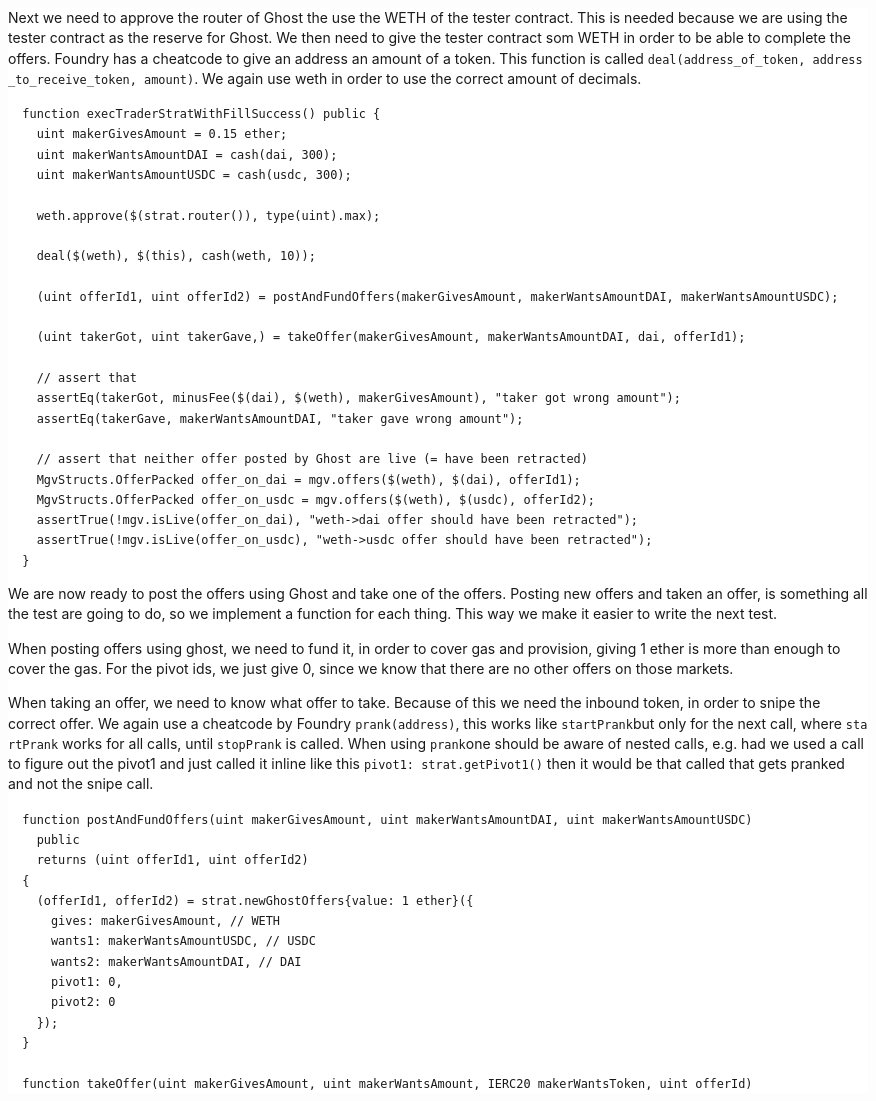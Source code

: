 Next we need to approve the router of Ghost the use the WETH of the tester contract. This is needed because we are using the tester contract as the reserve for Ghost. We then need to give the tester contract som WETH in order to be able to complete the offers. Foundry has a cheatcode to give an address an amount of a token. This function is called `deal(address_of_token, address_to_receive_token, amount)`. We again use weth in order to use the correct amount of decimals.

```solidity
  function execTraderStratWithFillSuccess() public {
    uint makerGivesAmount = 0.15 ether;
    uint makerWantsAmountDAI = cash(dai, 300);
    uint makerWantsAmountUSDC = cash(usdc, 300);

    weth.approve($(strat.router()), type(uint).max);

    deal($(weth), $(this), cash(weth, 10));

    (uint offerId1, uint offerId2) = postAndFundOffers(makerGivesAmount, makerWantsAmountDAI, makerWantsAmountUSDC);

    (uint takerGot, uint takerGave,) = takeOffer(makerGivesAmount, makerWantsAmountDAI, dai, offerId1);

    // assert that
    assertEq(takerGot, minusFee($(dai), $(weth), makerGivesAmount), "taker got wrong amount");
    assertEq(takerGave, makerWantsAmountDAI, "taker gave wrong amount");

    // assert that neither offer posted by Ghost are live (= have been retracted)
    MgvStructs.OfferPacked offer_on_dai = mgv.offers($(weth), $(dai), offerId1);
    MgvStructs.OfferPacked offer_on_usdc = mgv.offers($(weth), $(usdc), offerId2);
    assertTrue(!mgv.isLive(offer_on_dai), "weth->dai offer should have been retracted");
    assertTrue(!mgv.isLive(offer_on_usdc), "weth->usdc offer should have been retracted");
  }
```

We are now ready to post the offers using Ghost and take one of the offers. Posting new offers and taken an offer, is something all the test are going to do, so we implement a function for each thing. This way we make it easier to write the next test.

When posting offers using ghost, we need to fund it, in order to cover gas and provision, giving 1 ether is more than enough to cover the gas. For the pivot ids, we just give 0, since we know that there are no other offers on those markets.

When taking an offer, we need to know what offer to take. Because of this we need the inbound token, in order to snipe the correct offer. We again use a cheatcode by Foundry `prank(address)`, this works like `startPrank`but only for the next call, where `startPrank` works for all calls, until `stopPrank` is called. When using `prank`one should be aware of nested calls, e.g. had we used a call to figure out the pivot1 and just called it inline like this `pivot1: strat.getPivot1()` then it would be that called that gets pranked and not the snipe call.

```solidity
  function postAndFundOffers(uint makerGivesAmount, uint makerWantsAmountDAI, uint makerWantsAmountUSDC)
    public
    returns (uint offerId1, uint offerId2)
  {
    (offerId1, offerId2) = strat.newGhostOffers{value: 1 ether}({
      gives: makerGivesAmount, // WETH
      wants1: makerWantsAmountUSDC, // USDC
      wants2: makerWantsAmountDAI, // DAI
      pivot1: 0,
      pivot2: 0
    });
  }

  function takeOffer(uint makerGivesAmount, uint makerWantsAmount, IERC20 makerWantsToken, uint offerId)
```